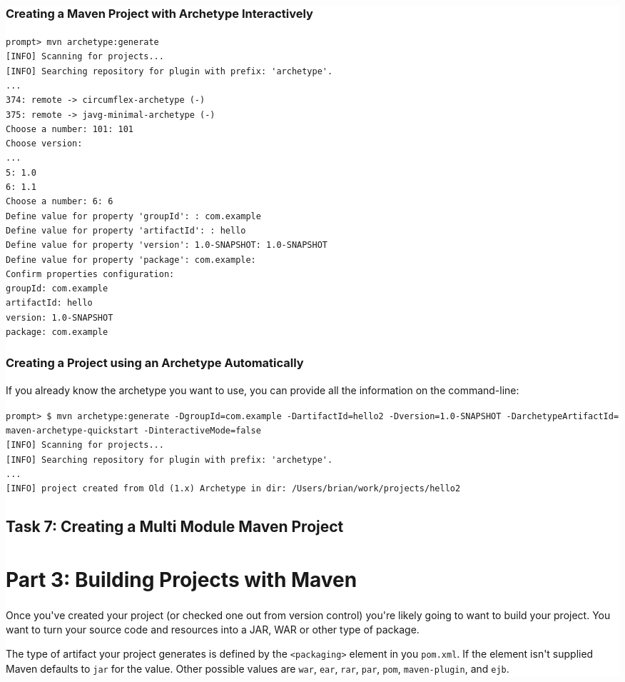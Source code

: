 ### Creating a Maven Project with Archetype Interactively

    prompt> mvn archetype:generate
    [INFO] Scanning for projects...
    [INFO] Searching repository for plugin with prefix: 'archetype'.
    ...
	374: remote -> circumflex-archetype (-)
	375: remote -> javg-minimal-archetype (-)
	Choose a number: 101: 101
	Choose version: 
    ...
	5: 1.0
	6: 1.1
	Choose a number: 6: 6
	Define value for property 'groupId': : com.example
	Define value for property 'artifactId': : hello
	Define value for property 'version': 1.0-SNAPSHOT: 1.0-SNAPSHOT
	Define value for property 'package': com.example: 
	Confirm properties configuration:
	groupId: com.example
	artifactId: hello
	version: 1.0-SNAPSHOT
	package: com.example

### Creating a Project using an Archetype Automatically

If you already know the archetype you want to use, you can provide all the information on the command-line:

    prompt> $ mvn archetype:generate -DgroupId=com.example -DartifactId=hello2 -Dversion=1.0-SNAPSHOT -DarchetypeArtifactId=maven-archetype-quickstart -DinteractiveMode=false
	[INFO] Scanning for projects...
	[INFO] Searching repository for plugin with prefix: 'archetype'.
	...
	[INFO] project created from Old (1.x) Archetype in dir: /Users/brian/work/projects/hello2



## Task 7: Creating a Multi Module Maven Project





# Part 3: Building Projects with Maven

Once you've created your project (or checked one out from version control) you're likely going to want to build your project. You want to turn your source code and resources into a JAR, WAR or other type of package.

The type of artifact your project generates is defined by the `<packaging>` element in you `pom.xml`. If the element isn't supplied Maven defaults to `jar` for the value. Other possible values are `war`, `ear`, `rar`, `par`, `pom`, `maven-plugin`, and `ejb`.
